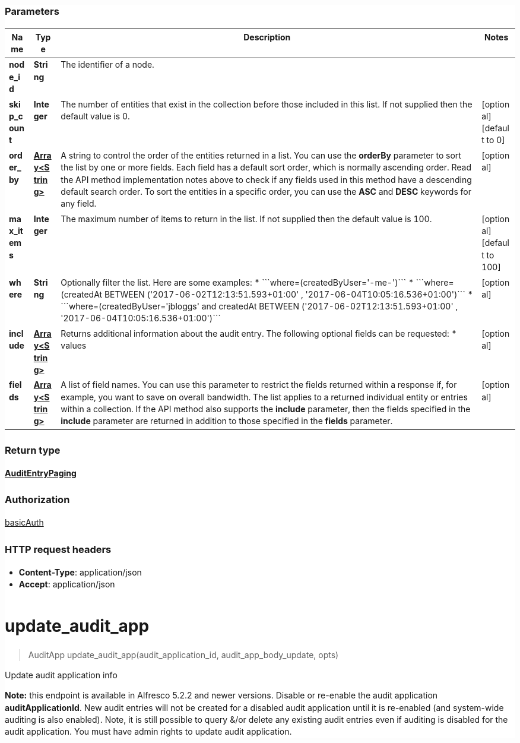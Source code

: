 ### Parameters

Name | Type | Description  | Notes
------------- | ------------- | ------------- | -------------
 **node_id** | **String**| The identifier of a node. | 
 **skip_count** | **Integer**| The number of entities that exist in the collection before those included in this list.  If not supplied then the default value is 0.  | [optional] [default to 0]
 **order_by** | [**Array&lt;String&gt;**](String.md)| A string to control the order of the entities returned in a list. You can use the **orderBy** parameter to sort the list by one or more fields.  Each field has a default sort order, which is normally ascending order. Read the API method implementation notes above to check if any fields used in this method have a descending default search order.  To sort the entities in a specific order, you can use the **ASC** and **DESC** keywords for any field.  | [optional] 
 **max_items** | **Integer**| The maximum number of items to return in the list.  If not supplied then the default value is 100.  | [optional] [default to 100]
 **where** | **String**| Optionally filter the list. Here are some examples:  *   &#x60;&#x60;&#x60;where&#x3D;(createdByUser&#x3D;&#39;-me-&#39;)&#x60;&#x60;&#x60;  *   &#x60;&#x60;&#x60;where&#x3D;(createdAt BETWEEN (&#39;2017-06-02T12:13:51.593+01:00&#39; , &#39;2017-06-04T10:05:16.536+01:00&#39;)&#x60;&#x60;&#x60;  *   &#x60;&#x60;&#x60;where&#x3D;(createdByUser&#x3D;&#39;jbloggs&#39; and createdAt BETWEEN (&#39;2017-06-02T12:13:51.593+01:00&#39; , &#39;2017-06-04T10:05:16.536+01:00&#39;)&#x60;&#x60;&#x60;  | [optional] 
 **include** | [**Array&lt;String&gt;**](String.md)| Returns additional information about the audit entry. The following optional fields can be requested: * values  | [optional] 
 **fields** | [**Array&lt;String&gt;**](String.md)| A list of field names.  You can use this parameter to restrict the fields returned within a response if, for example, you want to save on overall bandwidth.  The list applies to a returned individual entity or entries within a collection.  If the API method also supports the **include** parameter, then the fields specified in the **include** parameter are returned in addition to those specified in the **fields** parameter.  | [optional] 

### Return type

[**AuditEntryPaging**](AuditEntryPaging.md)

### Authorization

[basicAuth](../README.md#basicAuth)

### HTTP request headers

 - **Content-Type**: application/json
 - **Accept**: application/json



# **update_audit_app**
> AuditApp update_audit_app(audit_application_id, audit_app_body_update, opts)

Update audit application info

**Note:** this endpoint is available in Alfresco 5.2.2 and newer versions.  Disable or re-enable the audit application **auditApplicationId**.  New audit entries will not be created for a disabled audit application until it is re-enabled (and system-wide auditing is also enabled).   Note, it is still possible to query &/or delete any existing audit entries even if auditing is disabled for the audit application.  You must have admin rights to update audit application. 
